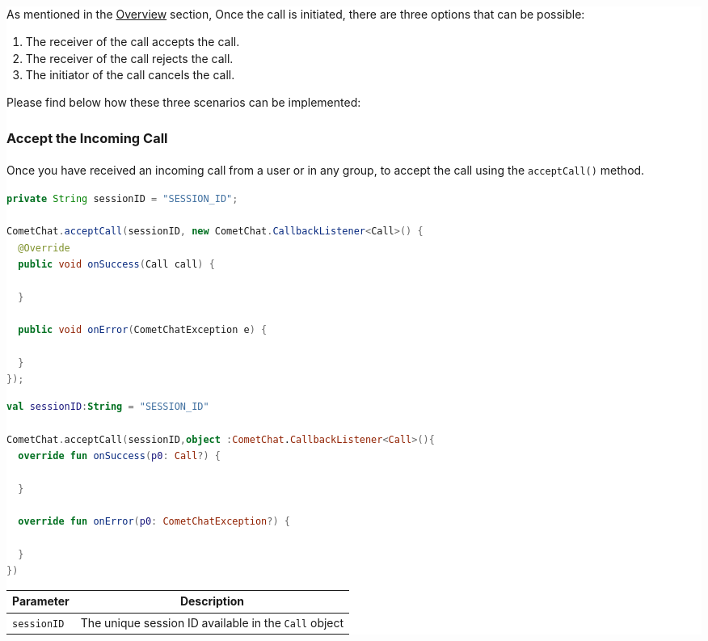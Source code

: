 As mentioned in the [Overview](./overview) section, Once the call is initiated, there are three options that can be possible:

1. The receiver of the call accepts the call.
2. The receiver of the call rejects the call.
3. The initiator of the call cancels the call.

Please find below how these three scenarios can be implemented:

### Accept the Incoming Call

Once you have received an incoming call from a user or in any group, to accept the call using the `acceptCall()` method.

<Tabs>
<TabItem value="Java" label="Java">

```java
private String sessionID = "SESSION_ID";

CometChat.acceptCall(sessionID, new CometChat.CallbackListener<Call>() {
  @Override
  public void onSuccess(Call call) {

  }

  public void onError(CometChatException e) {

  }
});
```

</TabItem>
<TabItem value="Kotlin" label="Kotlin">

```kotlin
val sessionID:String = "SESSION_ID"

CometChat.acceptCall(sessionID,object :CometChat.CallbackListener<Call>(){
  override fun onSuccess(p0: Call?) {

  }

  override fun onError(p0: CometChatException?) {

  }
})
```

</TabItem>
</Tabs>

| Parameter   | Description                                          |
| ----------- | ---------------------------------------------------- |
| `sessionID` | The unique session ID available in the `Call` object |

